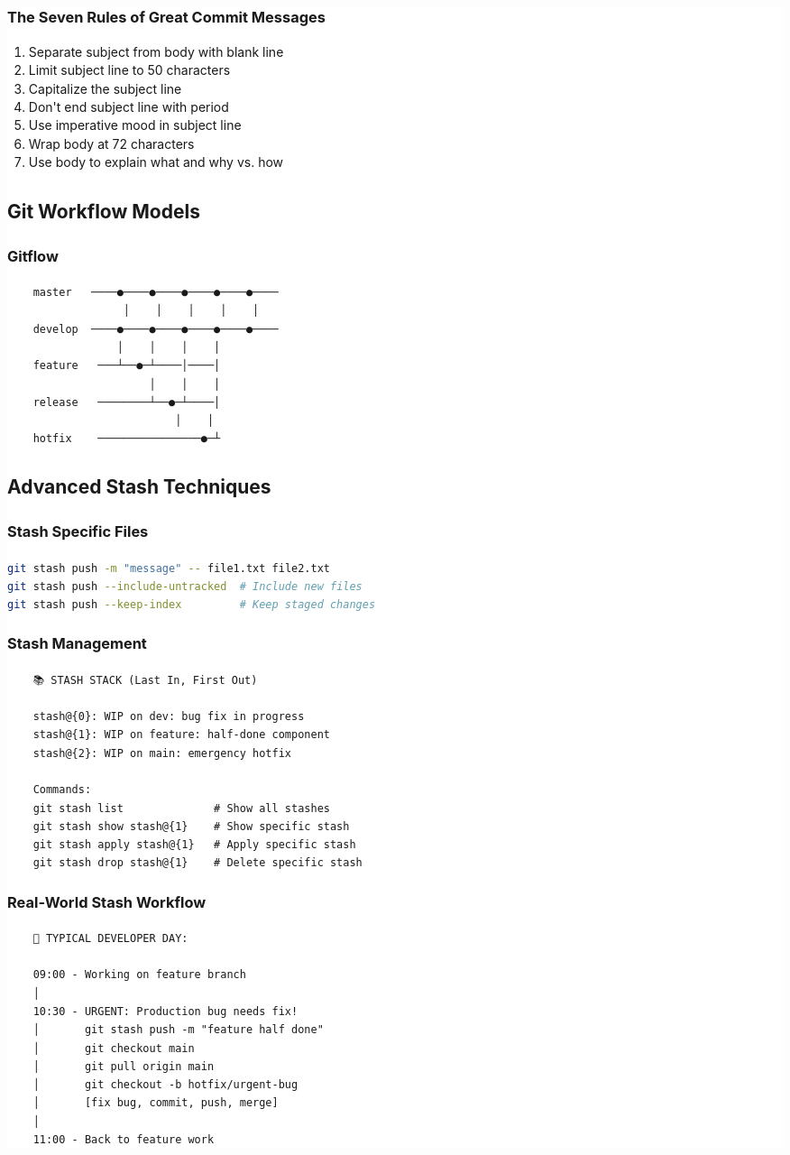 ### The Seven Rules of Great Commit Messages
1. Separate subject from body with blank line
2. Limit subject line to 50 characters
3. Capitalize the subject line
4. Don't end subject line with period
5. Use imperative mood in subject line
6. Wrap body at 72 characters
7. Use body to explain what and why vs. how

## Git Workflow Models

### Gitflow
```
    master   ────●────●────●────●────●────
                  │    │    │    │    │
    develop  ────●────●────●────●────●────
                 │    │    │    │
    feature   ───┴──●─┴────│────│
                      │    │    │
    release   ────────┴──●─┴────│
                          │    │
    hotfix    ────────────────●─┴
```

## Advanced Stash Techniques

### Stash Specific Files
```bash
git stash push -m "message" -- file1.txt file2.txt
git stash push --include-untracked  # Include new files
git stash push --keep-index         # Keep staged changes
```

### Stash Management
```
    📚 STASH STACK (Last In, First Out)
    
    stash@{0}: WIP on dev: bug fix in progress
    stash@{1}: WIP on feature: half-done component  
    stash@{2}: WIP on main: emergency hotfix
    
    Commands:
    git stash list              # Show all stashes
    git stash show stash@{1}    # Show specific stash
    git stash apply stash@{1}   # Apply specific stash
    git stash drop stash@{1}    # Delete specific stash
```

### Real-World Stash Workflow
```
    💼 TYPICAL DEVELOPER DAY:
    
    09:00 - Working on feature branch
    │
    10:30 - URGENT: Production bug needs fix!
    │       git stash push -m "feature half done"
    │       git checkout main
    │       git pull origin main
    │       git checkout -b hotfix/urgent-bug
    │       [fix bug, commit, push, merge]
    │
    11:00 - Back to feature work
```